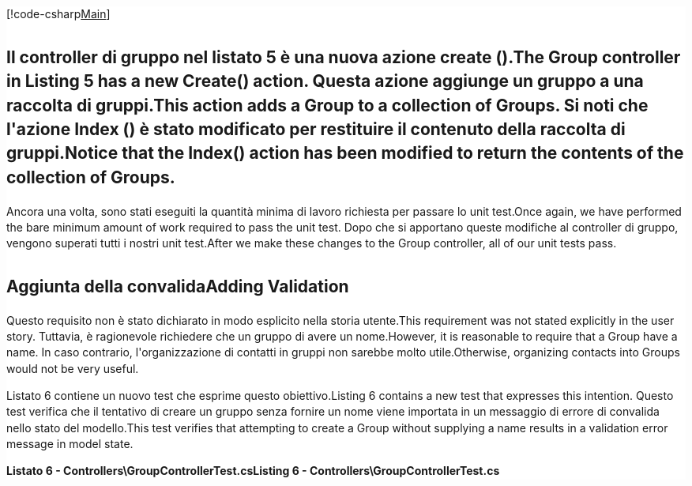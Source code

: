 [!code-csharp[Main](iteration-6-use-test-driven-development-cs/samples/sample5.cs)]

## <a name="the-group-controller-in-listing-5-has-a-new-create-action-this-action-adds-a-group-to-a-collection-of-groups-notice-that-the-index-action-has-been-modified-to-return-the-contents-of-the-collection-of-groups"></a><span data-ttu-id="7af3d-241">Il controller di gruppo nel listato 5 è una nuova azione create ().</span><span class="sxs-lookup"><span data-stu-id="7af3d-241">The Group controller in Listing 5 has a new Create() action.</span></span> <span data-ttu-id="7af3d-242">Questa azione aggiunge un gruppo a una raccolta di gruppi.</span><span class="sxs-lookup"><span data-stu-id="7af3d-242">This action adds a Group to a collection of Groups.</span></span> <span data-ttu-id="7af3d-243">Si noti che l'azione Index () è stato modificato per restituire il contenuto della raccolta di gruppi.</span><span class="sxs-lookup"><span data-stu-id="7af3d-243">Notice that the Index() action has been modified to return the contents of the collection of Groups.</span></span>

<span data-ttu-id="7af3d-244">Ancora una volta, sono stati eseguiti la quantità minima di lavoro richiesta per passare lo unit test.</span><span class="sxs-lookup"><span data-stu-id="7af3d-244">Once again, we have performed the bare minimum amount of work required to pass the unit test.</span></span> <span data-ttu-id="7af3d-245">Dopo che si apportano queste modifiche al controller di gruppo, vengono superati tutti i nostri unit test.</span><span class="sxs-lookup"><span data-stu-id="7af3d-245">After we make these changes to the Group controller, all of our unit tests pass.</span></span>

## <a name="adding-validation"></a><span data-ttu-id="7af3d-246">Aggiunta della convalida</span><span class="sxs-lookup"><span data-stu-id="7af3d-246">Adding Validation</span></span>

<span data-ttu-id="7af3d-247">Questo requisito non è stato dichiarato in modo esplicito nella storia utente.</span><span class="sxs-lookup"><span data-stu-id="7af3d-247">This requirement was not stated explicitly in the user story.</span></span> <span data-ttu-id="7af3d-248">Tuttavia, è ragionevole richiedere che un gruppo di avere un nome.</span><span class="sxs-lookup"><span data-stu-id="7af3d-248">However, it is reasonable to require that a Group have a name.</span></span> <span data-ttu-id="7af3d-249">In caso contrario, l'organizzazione di contatti in gruppi non sarebbe molto utile.</span><span class="sxs-lookup"><span data-stu-id="7af3d-249">Otherwise, organizing contacts into Groups would not be very useful.</span></span>

<span data-ttu-id="7af3d-250">Listato 6 contiene un nuovo test che esprime questo obiettivo.</span><span class="sxs-lookup"><span data-stu-id="7af3d-250">Listing 6 contains a new test that expresses this intention.</span></span> <span data-ttu-id="7af3d-251">Questo test verifica che il tentativo di creare un gruppo senza fornire un nome viene importata in un messaggio di errore di convalida nello stato del modello.</span><span class="sxs-lookup"><span data-stu-id="7af3d-251">This test verifies that attempting to create a Group without supplying a name results in a validation error message in model state.</span></span>

<span data-ttu-id="7af3d-252">**Listato 6 - Controllers\GroupControllerTest.cs**</span><span class="sxs-lookup"><span data-stu-id="7af3d-252">**Listing 6 - Controllers\GroupControllerTest.cs**</span></span>

